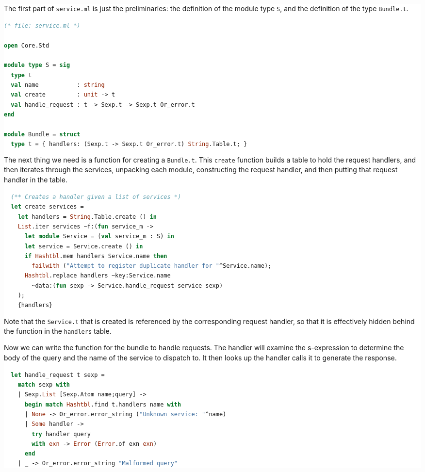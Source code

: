 The first part of `service.ml` is just the preliminaries: the
definition of the module type `S`, and the definition of the type
`Bundle.t`.

```ocaml
(* file: service.ml *)

open Core.Std

module type S = sig
  type t
  val name           : string
  val create         : unit -> t
  val handle_request : t -> Sexp.t -> Sexp.t Or_error.t
end

module Bundle = struct
  type t = { handlers: (Sexp.t -> Sexp.t Or_error.t) String.Table.t; }
```

The next thing we need is a function for creating a `Bundle.t`.  This
`create` function builds a table to hold the request handlers, and
then iterates through the services, unpacking each module,
constructing the request handler, and then putting that request
handler in the table.

```ocaml
  (** Creates a handler given a list of services *)
  let create services =
    let handlers = String.Table.create () in
    List.iter services ~f:(fun service_m ->
      let module Service = (val service_m : S) in
      let service = Service.create () in
      if Hashtbl.mem handlers Service.name then
        failwith ("Attempt to register duplicate handler for "^Service.name);
      Hashtbl.replace handlers ~key:Service.name
        ~data:(fun sexp -> Service.handle_request service sexp)
    );
    {handlers}
```

Note that the `Service.t` that is created is referenced by the
corresponding request handler, so that it is effectively hidden behind
the function in the `handlers` table.

Now we can write the function for the bundle to handle requests.  The
handler will examine the s-expression to determine the body of the
query and the name of the service to dispatch to.  It then looks up
the handler calls it to generate the response.

```ocaml
  let handle_request t sexp =
    match sexp with
    | Sexp.List [Sexp.Atom name;query] ->
      begin match Hashtbl.find t.handlers name with
      | None -> Or_error.error_string ("Unknown service: "^name)
      | Some handler ->
        try handler query
        with exn -> Error (Error.of_exn exn)
      end
    | _ -> Or_error.error_string "Malformed query"
```
